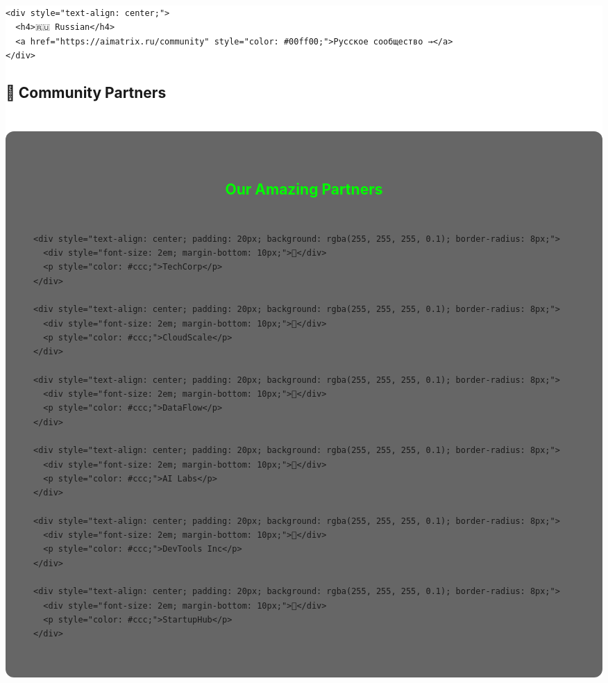     <div style="text-align: center;">
      <h4>🇷🇺 Russian</h4>
      <a href="https://aimatrix.ru/community" style="color: #00ff00;">Русское сообщество →</a>
    </div>
    
  </div>
</div>

## 🤝 Community Partners

<div style="background: rgba(0, 0, 0, 0.6); border-radius: 12px; padding: 40px; margin: 40px 0;">
  <h2 style="color: #00ff00; text-align: center; margin-bottom: 30px;">Our Amazing Partners</h2>
  
  <div style="display: grid; grid-template-columns: repeat(auto-fit, minmax(150px, 1fr)); gap: 30px; align-items: center;">
    
    <div style="text-align: center; padding: 20px; background: rgba(255, 255, 255, 0.1); border-radius: 8px;">
      <div style="font-size: 2em; margin-bottom: 10px;">🏢</div>
      <p style="color: #ccc;">TechCorp</p>
    </div>
    
    <div style="text-align: center; padding: 20px; background: rgba(255, 255, 255, 0.1); border-radius: 8px;">
      <div style="font-size: 2em; margin-bottom: 10px;">🏢</div>
      <p style="color: #ccc;">CloudScale</p>
    </div>
    
    <div style="text-align: center; padding: 20px; background: rgba(255, 255, 255, 0.1); border-radius: 8px;">
      <div style="font-size: 2em; margin-bottom: 10px;">🏢</div>
      <p style="color: #ccc;">DataFlow</p>
    </div>
    
    <div style="text-align: center; padding: 20px; background: rgba(255, 255, 255, 0.1); border-radius: 8px;">
      <div style="font-size: 2em; margin-bottom: 10px;">🏢</div>
      <p style="color: #ccc;">AI Labs</p>
    </div>
    
    <div style="text-align: center; padding: 20px; background: rgba(255, 255, 255, 0.1); border-radius: 8px;">
      <div style="font-size: 2em; margin-bottom: 10px;">🏢</div>
      <p style="color: #ccc;">DevTools Inc</p>
    </div>
    
    <div style="text-align: center; padding: 20px; background: rgba(255, 255, 255, 0.1); border-radius: 8px;">
      <div style="font-size: 2em; margin-bottom: 10px;">🏢</div>
      <p style="color: #ccc;">StartupHub</p>
    </div>
    
  </div>
</div>
